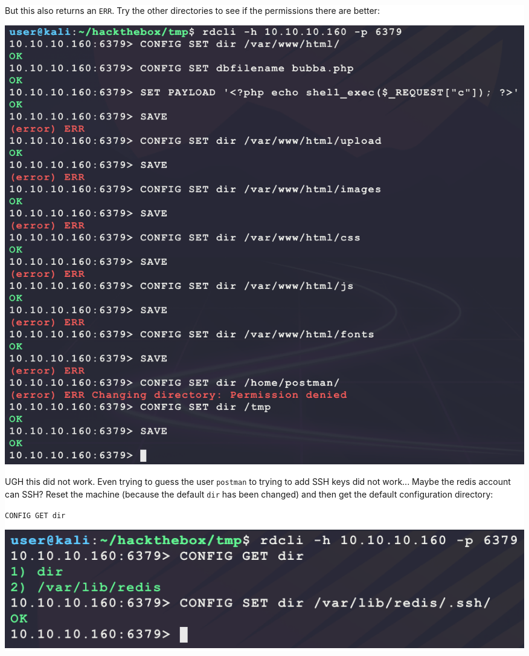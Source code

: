 But this also returns an `ERR`. Try the other directories to see if the permissions there are better:

![redis3](./postman/redis3.png)

UGH this did not work. Even trying to guess the user `postman` to trying to add SSH keys did not work... Maybe the redis account can SSH? Reset the machine (because the default `dir` has been changed) and then get the default configuration directory:

```
CONFIG GET dir
```

![redis4](./postman/redis4.png)
